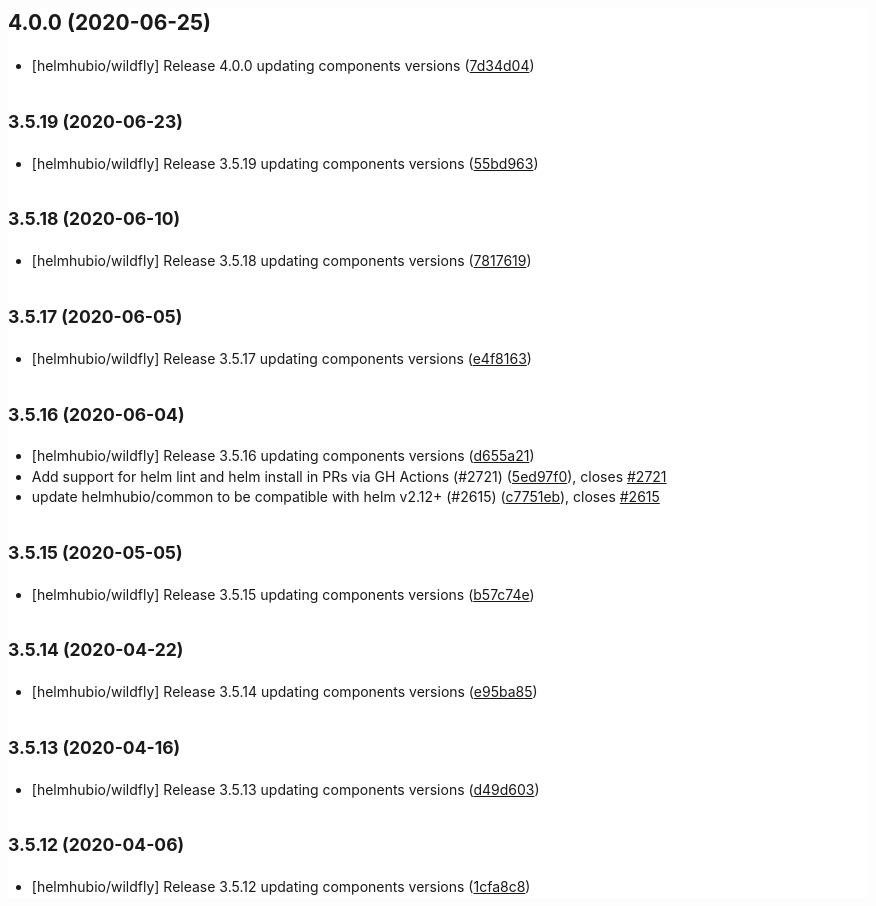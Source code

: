 ## 4.0.0 (2020-06-25)

* [helmhubio/wildfly] Release 4.0.0 updating components versions ([7d34d04](https://github.com/helmhub-io/charts/commit/7d34d04f2b3ae36e9565436db84d4d15bcaef13b))

## <small>3.5.19 (2020-06-23)</small>

* [helmhubio/wildfly] Release 3.5.19 updating components versions ([55bd963](https://github.com/helmhub-io/charts/commit/55bd96361fd5253a4f92236e2a716828a7f857ae))

## <small>3.5.18 (2020-06-10)</small>

* [helmhubio/wildfly] Release 3.5.18 updating components versions ([7817619](https://github.com/helmhub-io/charts/commit/7817619fc9f1d5803e90f6480209cad337b5a309))

## <small>3.5.17 (2020-06-05)</small>

* [helmhubio/wildfly] Release 3.5.17 updating components versions ([e4f8163](https://github.com/helmhub-io/charts/commit/e4f81632c79ab27111ac7cb846104c6e2afcb772))

## <small>3.5.16 (2020-06-04)</small>

* [helmhubio/wildfly] Release 3.5.16 updating components versions ([d655a21](https://github.com/helmhub-io/charts/commit/d655a213792db508e890099959ce2de633d4361b))
* Add support for helm lint and helm install in PRs via GH Actions (#2721) ([5ed97f0](https://github.com/helmhub-io/charts/commit/5ed97f0c1ab49e7c7c3af81b888f41f50a7cfbab)), closes [#2721](https://github.com/helmhub-io/charts/issues/2721)
* update helmhubio/common to be compatible with helm v2.12+ (#2615) ([c7751eb](https://github.com/helmhub-io/charts/commit/c7751eb5764e468e1854b58a1b8491d2b13e0a4a)), closes [#2615](https://github.com/helmhub-io/charts/issues/2615)

## <small>3.5.15 (2020-05-05)</small>

* [helmhubio/wildfly] Release 3.5.15 updating components versions ([b57c74e](https://github.com/helmhub-io/charts/commit/b57c74e3b0d4850bde3a19496ab634696c63f216))

## <small>3.5.14 (2020-04-22)</small>

* [helmhubio/wildfly] Release 3.5.14 updating components versions ([e95ba85](https://github.com/helmhub-io/charts/commit/e95ba8591b3cea3f4b5d91ea78304421c4c9b423))

## <small>3.5.13 (2020-04-16)</small>

* [helmhubio/wildfly] Release 3.5.13 updating components versions ([d49d603](https://github.com/helmhub-io/charts/commit/d49d6039fa842b53ba612baff8a99e21e6be65d0))

## <small>3.5.12 (2020-04-06)</small>

* [helmhubio/wildfly] Release 3.5.12 updating components versions ([1cfa8c8](https://github.com/helmhub-io/charts/commit/1cfa8c8ef374d4eef942d899bef55a51fd0526f0))

